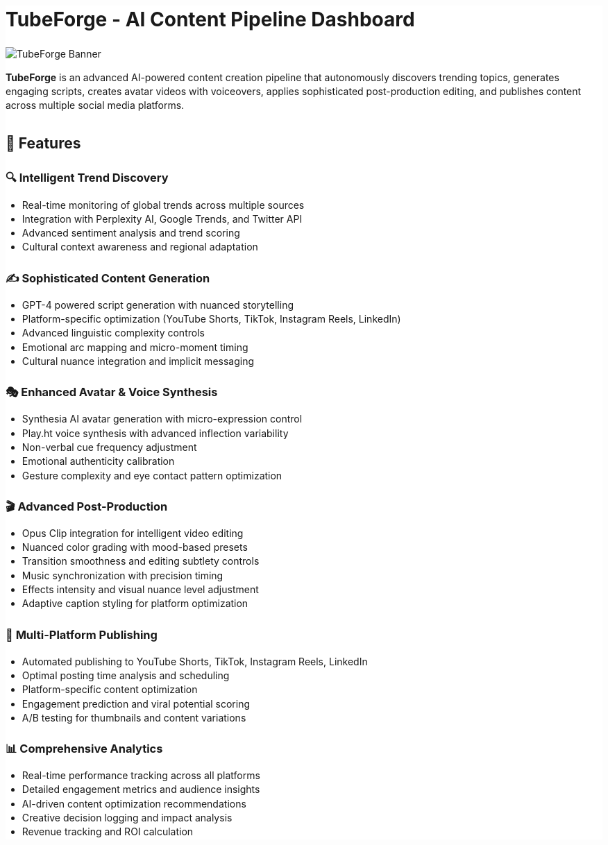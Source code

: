 # TubeForge - AI Content Pipeline Dashboard

![TubeForge Banner](https://images.pexels.com/photos/3861969/pexels-photo-3861969.jpeg?auto=compress&cs=tinysrgb&w=1200)

**TubeForge** is an advanced AI-powered content creation pipeline that autonomously discovers trending topics, generates engaging scripts, creates avatar videos with voiceovers, applies sophisticated post-production editing, and publishes content across multiple social media platforms.

## 🚀 Features

### 🔍 **Intelligent Trend Discovery**
- Real-time monitoring of global trends across multiple sources
- Integration with Perplexity AI, Google Trends, and Twitter API
- Advanced sentiment analysis and trend scoring
- Cultural context awareness and regional adaptation

### ✍️ **Sophisticated Content Generation**
- GPT-4 powered script generation with nuanced storytelling
- Platform-specific optimization (YouTube Shorts, TikTok, Instagram Reels, LinkedIn)
- Advanced linguistic complexity controls
- Emotional arc mapping and micro-moment timing
- Cultural nuance integration and implicit messaging

### 🎭 **Enhanced Avatar & Voice Synthesis**
- Synthesia AI avatar generation with micro-expression control
- Play.ht voice synthesis with advanced inflection variability
- Non-verbal cue frequency adjustment
- Emotional authenticity calibration
- Gesture complexity and eye contact pattern optimization

### 🎬 **Advanced Post-Production**
- Opus Clip integration for intelligent video editing
- Nuanced color grading with mood-based presets
- Transition smoothness and editing subtlety controls
- Music synchronization with precision timing
- Effects intensity and visual nuance level adjustment
- Adaptive caption styling for platform optimization

### 📱 **Multi-Platform Publishing**
- Automated publishing to YouTube Shorts, TikTok, Instagram Reels, LinkedIn
- Optimal posting time analysis and scheduling
- Platform-specific content optimization
- Engagement prediction and viral potential scoring
- A/B testing for thumbnails and content variations

### 📊 **Comprehensive Analytics**
- Real-time performance tracking across all platforms
- Detailed engagement metrics and audience insights
- AI-driven content optimization recommendations
- Creative decision logging and impact analysis
- Revenue tracking and ROI calculation
